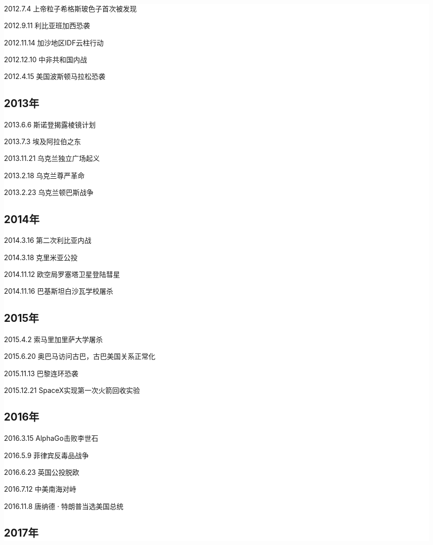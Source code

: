 2012.7.4 上帝粒子希格斯玻色子首次被发现

2012.9.11 利比亚班加西恐袭

2012.11.14 加沙地区IDF云柱行动

2012.12.10 中非共和国内战

2012.4.15 美国波斯顿马拉松恐袭

## 2013年


2013.6.6 斯诺登揭露棱镜计划

2013.7.3 埃及阿拉伯之东

2013.11.21 乌克兰独立广场起义

2013.2.18 乌克兰尊严革命

2013.2.23 乌克兰顿巴斯战争

## 2014年


2014.3.16 第二次利比亚内战

2014.3.18 克里米亚公投

2014.11.12 欧空局罗塞塔卫星登陆彗星 

2014.11.16 巴基斯坦白沙瓦学校屠杀

## 2015年


2015.4.2 索马里加里萨大学屠杀

2015.6.20 奥巴马访问古巴，古巴美国关系正常化

2015.11.13 巴黎连环恐袭

2015.12.21 SpaceX实现第一次火箭回收实验

## 2016年


2016.3.15 AlphaGo击败李世石

2016.5.9 菲律宾反毒品战争

2016.6.23 英国公投脱欧

2016.7.12 中美南海对峙

2016.11.8 唐纳德 · 特朗普当选美国总统

## 2017年
